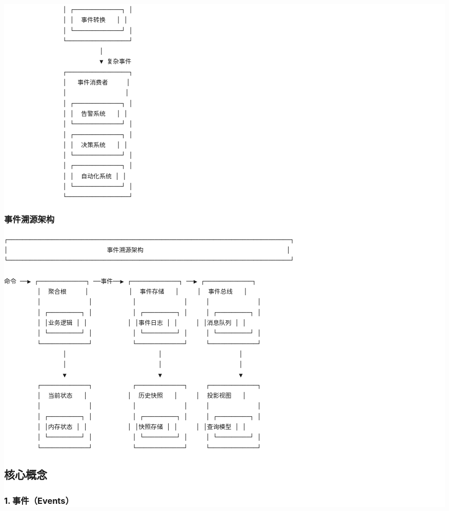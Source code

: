 ```
                │ ┌─────────────┐ │
                │ │  事件转换   │ │
                │ └─────────────┘ │
                └─────────────────┘
                          │
                          ▼ 复杂事件
                ┌─────────────────┐
                │   事件消费者     │
                │                │
                │ ┌─────────────┐ │
                │ │  告警系统   │ │
                │ └─────────────┘ │
                │ ┌─────────────┐ │
                │ │  决策系统   │ │
                │ └─────────────┘ │
                │ ┌─────────────┐ │
                │ │  自动化系统 │ │
                │ └─────────────┘ │
                └─────────────────┘
```

### 事件溯源架构

```
┌─────────────────────────────────────────────────────────────────────────────┐
│                           事件溯源架构                                       │
└─────────────────────────────────────────────────────────────────────────────┘

命令 ──▶ ┌─────────────┐ ──事件──▶ ┌─────────────┐ ──▶ ┌─────────────┐
         │  聚合根     │           │  事件存储   │     │  事件总线   │
         │             │           │             │     │             │
         │ ┌─────────┐ │           │ ┌─────────┐ │     │ ┌─────────┐ │
         │ │业务逻辑 │ │           │ │事件日志 │ │     │ │消息队列 │ │
         │ └─────────┘ │           │ └─────────┘ │     │ └─────────┘ │
         └─────────────┘           └─────────────┘     └─────────────┘
                │                         │                     │
                │                         │                     │
                ▼                         ▼                     ▼
         ┌─────────────┐           ┌─────────────┐     ┌─────────────┐
         │  当前状态   │           │  历史快照   │     │  投影视图   │
         │             │           │             │     │             │
         │ ┌─────────┐ │           │ ┌─────────┐ │     │ ┌─────────┐ │
         │ │内存状态 │ │           │ │快照存储 │ │     │ │查询模型 │ │
         │ └─────────┘ │           │ └─────────┘ │     │ └─────────┘ │
         └─────────────┘           └─────────────┘     └─────────────┘
```

## 核心概念

### 1. 事件（Events）
